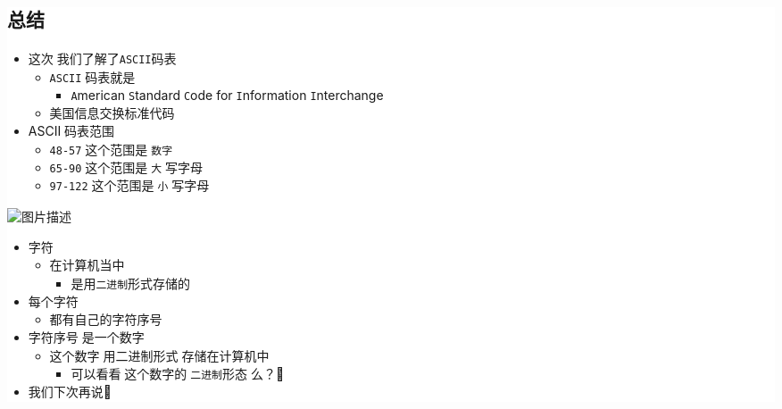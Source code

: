 ## 总结

- 这次 我们了解了`ASCII`码表
	- `ASCII` 码表就是
		- `A`merican `S`tandard `C`ode for `I`nformation `I`nterchange
	- 美国信息交换标准代码
- ASCII 码表范围
  - `48-57` 这个范围是 `数字`
  - `65-90` 这个范围是 `大` 写字母
  - `97-122` 这个范围是 `小` 写字母

![图片描述](https://doc.shiyanlou.com/courses/uid1190679-20220925-1664108814250)

- 字符 
	- 在计算机当中 
		- 是用`二进制`形式存储的
- 每个字符
	- 都有自己的字符序号
- 字符序号 是一个数字
	- 这个数字 用二进制形式 存储在计算机中
		- 可以看看 这个数字的 `二进制`形态 么？🤔
- 我们下次再说👋


